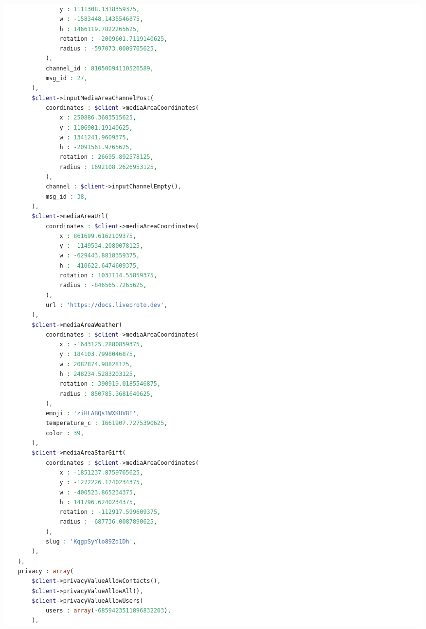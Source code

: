 ```php
				y : 1111308.1318359375,
				w : -1583448.1435546875,
				h : 1466119.7822265625,
				rotation : -2009601.7119140625,
				radius : -597073.0009765625,
			),
			channel_id : 81050094110526589,
			msg_id : 27,
		),
		$client->inputMediaAreaChannelPost(
			coordinates : $client->mediaAreaCoordinates(
				x : 250886.3603515625,
				y : 1106901.19140625,
				w : 1341241.9609375,
				h : -2091561.9765625,
				rotation : 26695.892578125,
				radius : 1692108.2626953125,
			),
			channel : $client->inputChannelEmpty(),
			msg_id : 38,
		),
		$client->mediaAreaUrl(
			coordinates : $client->mediaAreaCoordinates(
				x : 861699.6162109375,
				y : -1149534.2080078125,
				w : -629443.8818359375,
				h : -410622.6474609375,
				rotation : 1031114.55859375,
				radius : -846565.7265625,
			),
			url : 'https://docs.liveproto.dev',
		),
		$client->mediaAreaWeather(
			coordinates : $client->mediaAreaCoordinates(
				x : -1643125.2880859375,
				y : 184103.7998046875,
				w : 2082874.98828125,
				h : 248234.5283203125,
				rotation : 390919.0185546875,
				radius : 850785.3681640625,
			),
			emoji : 'ziHLABQs1WXKUV8I',
			temperature_c : 1661907.7275390625,
			color : 39,
		),
		$client->mediaAreaStarGift(
			coordinates : $client->mediaAreaCoordinates(
				x : -1851237.8759765625,
				y : -1272226.1240234375,
				w : -400523.865234375,
				h : 141796.6240234375,
				rotation : -112917.599609375,
				radius : -687736.0087890625,
			),
			slug : 'KqgpSyYlo89Zd1Dh',
		),
	),
	privacy : array(
		$client->privacyValueAllowContacts(),
		$client->privacyValueAllowAll(),
		$client->privacyValueAllowUsers(
			users : array(-6859423511896832203),
		),
```